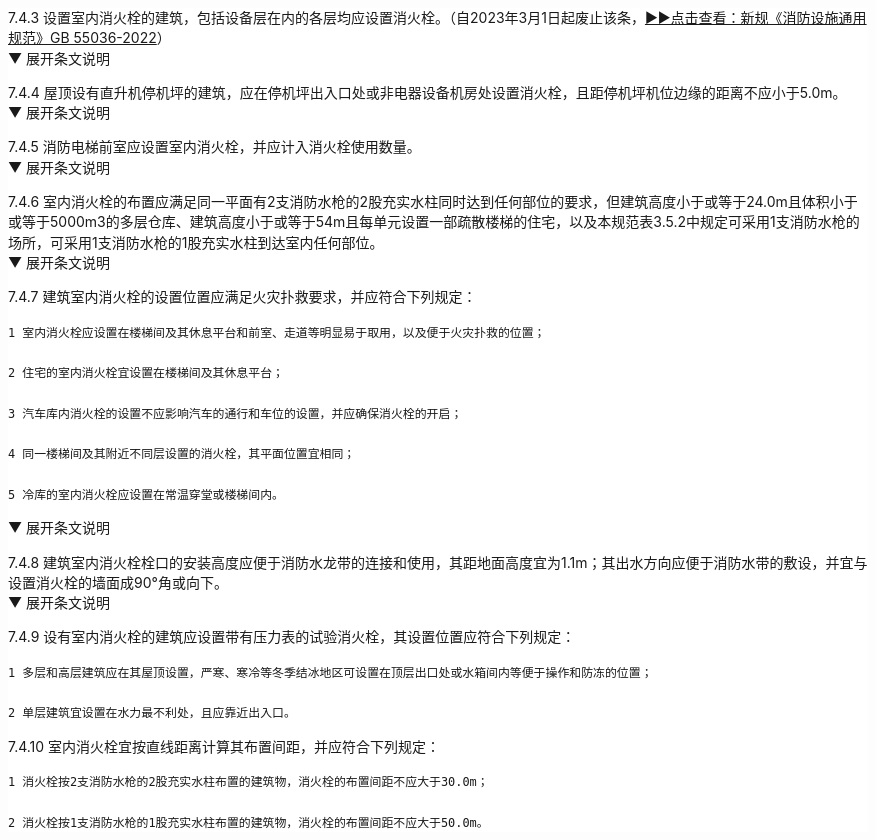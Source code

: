 

7.4.3 设置室内消火栓的建筑，包括设备层在内的各层均应设置消火栓。（自2023年3月1日起废止该条，[▶▶点击查看：新规《消防设施通用规范》GB 55036-2022](https://www.soujianzhu.cn/NormAndRules/NormContent.aspx?id=2242)）  
▼ 展开条文说明



7.4.4 屋顶设有直升机停机坪的建筑，应在停机坪出入口处或非电器设备机房处设置消火栓，且距停机坪机位边缘的距离不应小于5.0m。  
▼ 展开条文说明



7.4.5 消防电梯前室应设置室内消火栓，并应计入消火栓使用数量。  
▼ 展开条文说明



7.4.6 室内消火栓的布置应满足同一平面有2支消防水枪的2股充实水柱同时达到任何部位的要求，但建筑高度小于或等于24.0m且体积小于或等于5000m3的多层仓库、建筑高度小于或等于54m且每单元设置一部疏散楼梯的住宅，以及本规范表3.5.2中规定可采用1支消防水枪的场所，可采用1支消防水枪的1股充实水柱到达室内任何部位。  
▼ 展开条文说明



7.4.7 建筑室内消火栓的设置位置应满足火灾扑救要求，并应符合下列规定：



```plain
1 室内消火栓应设置在楼梯间及其休息平台和前室、走道等明显易于取用，以及便于火灾扑救的位置；

2 住宅的室内消火栓宜设置在楼梯间及其休息平台；

3 汽车库内消火栓的设置不应影响汽车的通行和车位的设置，并应确保消火栓的开启；

4 同一楼梯间及其附近不同层设置的消火栓，其平面位置宜相同；

5 冷库的室内消火栓应设置在常温穿堂或楼梯间内。
```



▼ 展开条文说明



7.4.8 建筑室内消火栓栓口的安装高度应便于消防水龙带的连接和使用，其距地面高度宜为1.1m；其出水方向应便于消防水带的敷设，并宜与设置消火栓的墙面成90°角或向下。  
▼ 展开条文说明



7.4.9 设有室内消火栓的建筑应设置带有压力表的试验消火栓，其设置位置应符合下列规定：



```plain
1 多层和高层建筑应在其屋顶设置，严寒、寒冷等冬季结冰地区可设置在顶层出口处或水箱间内等便于操作和防冻的位置；

2 单层建筑宜设置在水力最不利处，且应靠近出入口。
```



7.4.10 室内消火栓宜按直线距离计算其布置间距，并应符合下列规定：



```plain
1 消火栓按2支消防水枪的2股充实水柱布置的建筑物，消火栓的布置间距不应大于30.0m；

2 消火栓按1支消防水枪的1股充实水柱布置的建筑物，消火栓的布置间距不应大于50.0m。
```
